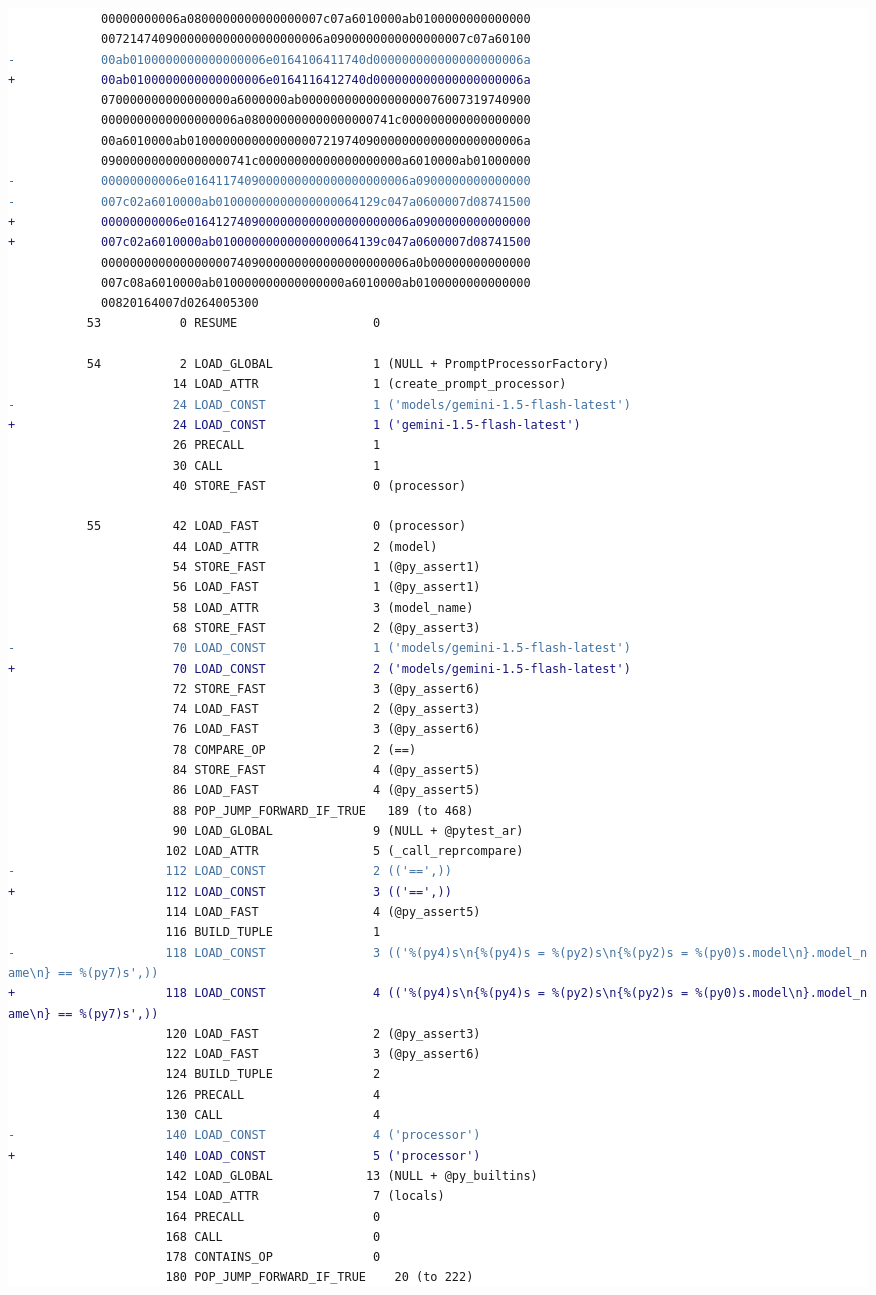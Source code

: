 ```diff
             00000000006a0800000000000000007c07a6010000ab0100000000000000
             0072147409000000000000000000006a0900000000000000007c07a60100
-            00ab0100000000000000006e0164106411740d000000000000000000006a
+            00ab0100000000000000006e0164116412740d000000000000000000006a
             070000000000000000a6000000ab00000000000000000076007319740900
             0000000000000000006a080000000000000000741c000000000000000000
             00a6010000ab01000000000000000072197409000000000000000000006a
             090000000000000000741c00000000000000000000a6010000ab01000000
-            00000000006e0164117409000000000000000000006a0900000000000000
-            007c02a6010000ab01000000000000000064129c047a0600007d08741500
+            00000000006e0164127409000000000000000000006a0900000000000000
+            007c02a6010000ab01000000000000000064139c047a0600007d08741500
             0000000000000000007409000000000000000000006a0b00000000000000
             007c08a6010000ab010000000000000000a6010000ab0100000000000000
             00820164007d0264005300
           53           0 RESUME                   0
          
           54           2 LOAD_GLOBAL              1 (NULL + PromptProcessorFactory)
                       14 LOAD_ATTR                1 (create_prompt_processor)
-                      24 LOAD_CONST               1 ('models/gemini-1.5-flash-latest')
+                      24 LOAD_CONST               1 ('gemini-1.5-flash-latest')
                       26 PRECALL                  1
                       30 CALL                     1
                       40 STORE_FAST               0 (processor)
          
           55          42 LOAD_FAST                0 (processor)
                       44 LOAD_ATTR                2 (model)
                       54 STORE_FAST               1 (@py_assert1)
                       56 LOAD_FAST                1 (@py_assert1)
                       58 LOAD_ATTR                3 (model_name)
                       68 STORE_FAST               2 (@py_assert3)
-                      70 LOAD_CONST               1 ('models/gemini-1.5-flash-latest')
+                      70 LOAD_CONST               2 ('models/gemini-1.5-flash-latest')
                       72 STORE_FAST               3 (@py_assert6)
                       74 LOAD_FAST                2 (@py_assert3)
                       76 LOAD_FAST                3 (@py_assert6)
                       78 COMPARE_OP               2 (==)
                       84 STORE_FAST               4 (@py_assert5)
                       86 LOAD_FAST                4 (@py_assert5)
                       88 POP_JUMP_FORWARD_IF_TRUE   189 (to 468)
                       90 LOAD_GLOBAL              9 (NULL + @pytest_ar)
                      102 LOAD_ATTR                5 (_call_reprcompare)
-                     112 LOAD_CONST               2 (('==',))
+                     112 LOAD_CONST               3 (('==',))
                      114 LOAD_FAST                4 (@py_assert5)
                      116 BUILD_TUPLE              1
-                     118 LOAD_CONST               3 (('%(py4)s\n{%(py4)s = %(py2)s\n{%(py2)s = %(py0)s.model\n}.model_name\n} == %(py7)s',))
+                     118 LOAD_CONST               4 (('%(py4)s\n{%(py4)s = %(py2)s\n{%(py2)s = %(py0)s.model\n}.model_name\n} == %(py7)s',))
                      120 LOAD_FAST                2 (@py_assert3)
                      122 LOAD_FAST                3 (@py_assert6)
                      124 BUILD_TUPLE              2
                      126 PRECALL                  4
                      130 CALL                     4
-                     140 LOAD_CONST               4 ('processor')
+                     140 LOAD_CONST               5 ('processor')
                      142 LOAD_GLOBAL             13 (NULL + @py_builtins)
                      154 LOAD_ATTR                7 (locals)
                      164 PRECALL                  0
                      168 CALL                     0
                      178 CONTAINS_OP              0
                      180 POP_JUMP_FORWARD_IF_TRUE    20 (to 222)
```